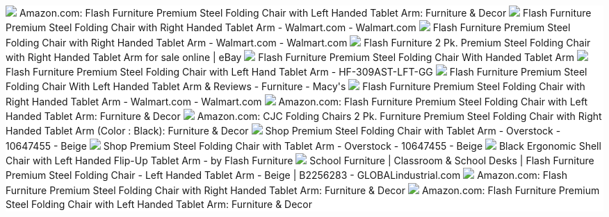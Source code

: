 [ ![](https://images-na.ssl-images-amazon.com/images/I/81C3ax6Ay-L._AC_SL1500_.jpg)](https://images-na.ssl-images-amazon.com/images/I/81C3ax6Ay-L._AC_SL1500_.jpg) Amazon.com: Flash Furniture Premium Steel Folding Chair with Left Handed  Tablet Arm: Furniture & Decor
[ ![](https://i5.walmartimages.com/asr/aad69e1c-ff90-429b-93ce-cd28b43bb0ef.d5c69a9cb80ac02e9ac9e7669e1cfbc5.jpeg)](https://i5.walmartimages.com/asr/aad69e1c-ff90-429b-93ce-cd28b43bb0ef.d5c69a9cb80ac02e9ac9e7669e1cfbc5.jpeg) Flash Furniture Premium Steel Folding Chair with Right Handed Tablet Arm -  Walmart.com - Walmart.com
[ ![](https://i5.walmartimages.com/asr/de74c5a0-aef4-4b9a-a844-244f5cb1bc93.cc39ae980d77358cea9da2eae42d675c.jpeg)](https://i5.walmartimages.com/asr/de74c5a0-aef4-4b9a-a844-244f5cb1bc93.cc39ae980d77358cea9da2eae42d675c.jpeg) Flash Furniture Premium Steel Folding Chair with Right Handed Tablet Arm -  Walmart.com - Walmart.com
[ ![](https://i.ebayimg.com/images/g/5w8AAOSwYL9Zyl0e/s-l225.jpg)](https://i.ebayimg.com/images/g/5w8AAOSwYL9Zyl0e/s-l225.jpg) Flash Furniture 2 Pk. Premium Steel Folding Chair with Right Handed Tablet  Arm for sale online | eBay
[ ![](https://cdn3.volusion.com/j35d2.7m7c7/v/vspfiles/photos/FLA-HF-309AST-GG-8.jpg?v-cache=1420706549)](https://cdn3.volusion.com/j35d2.7m7c7/v/vspfiles/photos/FLA-HF-309AST-GG-8.jpg?v-cache=1420706549) Flash Furniture Premium Steel Folding Chair With Handed Tablet Arm
[ ![](https://media.cymaxstores.com/Images/3692/454623-2-L.jpg)](https://media.cymaxstores.com/Images/3692/454623-2-L.jpg) Flash Furniture Premium Steel Folding Chair with Left Hand Tablet Arm -  HF-309AST-LFT-GG
[ ![](https://slimages.macysassets.com/is/image/MCY/products/5/optimized/10950125_fpx.tif?op_sharpen=1&wid=500&hei=613&fit=fit,1&$filtersm$)](https://slimages.macysassets.com/is/image/MCY/products/5/optimized/10950125_fpx.tif?op_sharpen=1&wid=500&hei=613&fit=fit,1&$filtersm$) Flash Furniture Premium Steel Folding Chair With Left Handed Tablet Arm &  Reviews - Furniture - Macy's
[ ![](https://i5.walmartimages.com/asr/06eec57a-d34e-4764-b768-d44ad7c67585.425027722136193e86044a39b0e568cd.jpeg)](https://i5.walmartimages.com/asr/06eec57a-d34e-4764-b768-d44ad7c67585.425027722136193e86044a39b0e568cd.jpeg) Flash Furniture Premium Steel Folding Chair with Right Handed Tablet Arm -  Walmart.com - Walmart.com
[ ![](https://images-na.ssl-images-amazon.com/images/I/81ahsSdGB4L._AC_SL1500_.jpg)](https://images-na.ssl-images-amazon.com/images/I/81ahsSdGB4L._AC_SL1500_.jpg) Amazon.com: Flash Furniture Premium Steel Folding Chair with Left Handed  Tablet Arm: Furniture & Decor
[ ![](https://images-na.ssl-images-amazon.com/images/I/51Psy8FHhAL._AC_SL1001_.jpg)](https://images-na.ssl-images-amazon.com/images/I/51Psy8FHhAL._AC_SL1001_.jpg) Amazon.com: CJC Folding Chairs 2 Pk. Furniture Premium Steel Folding Chair  with Right Handed Tablet Arm (Color : Black): Furniture & Decor
[ ![](https://ak1.ostkcdn.com/images/products/is/images/direct/b7cf2e67fc65399cadeff3fa8e857dd1621f86c3/Premium-Steel-Folding-Chair-with-Tablet-Arm.jpg?impolicy=medium)](https://ak1.ostkcdn.com/images/products/is/images/direct/b7cf2e67fc65399cadeff3fa8e857dd1621f86c3/Premium-Steel-Folding-Chair-with-Tablet-Arm.jpg?impolicy=medium) Shop Premium Steel Folding Chair with Tablet Arm - Overstock - 10647455 -  Beige
[ ![](https://ak1.ostkcdn.com/images/products/is/images/direct/7c18d5eaf9653d285a84fb61696d50a89f96ced4/Premium-Steel-Folding-Chair-with-Tablet-Arm.jpg?impolicy=medium)](https://ak1.ostkcdn.com/images/products/is/images/direct/7c18d5eaf9653d285a84fb61696d50a89f96ced4/Premium-Steel-Folding-Chair-with-Tablet-Arm.jpg?impolicy=medium) Shop Premium Steel Folding Chair with Tablet Arm - Overstock - 10647455 -  Beige
[ ![](https://d37lmo9b6n3d7g.cloudfront.net/images/detailed/306/RUT-EO1-BK-LTAB-GG.jpg?t=1516669017)](https://d37lmo9b6n3d7g.cloudfront.net/images/detailed/306/RUT-EO1-BK-LTAB-GG.jpg?t=1516669017) Black Ergonomic Shell Chair with Left Handed Flip-Up Tablet Arm - by Flash  Furniture
[ ![](https://images.globalindustrial.com/images/500x500/HF-309AST-LFT-GG_inset3.jpg?t=1524801600000)](https://images.globalindustrial.com/images/500x500/HF-309AST-LFT-GG_inset3.jpg?t=1524801600000) School Furniture | Classroom & School Desks | Flash Furniture Premium Steel  Folding Chair - Left Handed Tablet Arm - Beige | B2256283 -  GLOBALindustrial.com
[ ![](https://m.media-amazon.com/images/S/aplus-media/vc/66b64217-e263-4811-a64f-e9a942aa6b44._CR677,885,667,667_PT0_SX300__.jpg)](https://m.media-amazon.com/images/S/aplus-media/vc/66b64217-e263-4811-a64f-e9a942aa6b44._CR677,885,667,667_PT0_SX300__.jpg) Amazon.com: Flash Furniture Premium Steel Folding Chair with Right Handed  Tablet Arm: Furniture & Decor
[ ![](https://m.media-amazon.com/images/S/aplus-media/vc/2fa2c1b0-8272-4137-a2a0-90383600fd6e._CR1983,936,556,556_PT0_SX300__.jpg)](https://m.media-amazon.com/images/S/aplus-media/vc/2fa2c1b0-8272-4137-a2a0-90383600fd6e._CR1983,936,556,556_PT0_SX300__.jpg) Amazon.com: Flash Furniture Premium Steel Folding Chair with Left Handed  Tablet Arm: Furniture & Decor